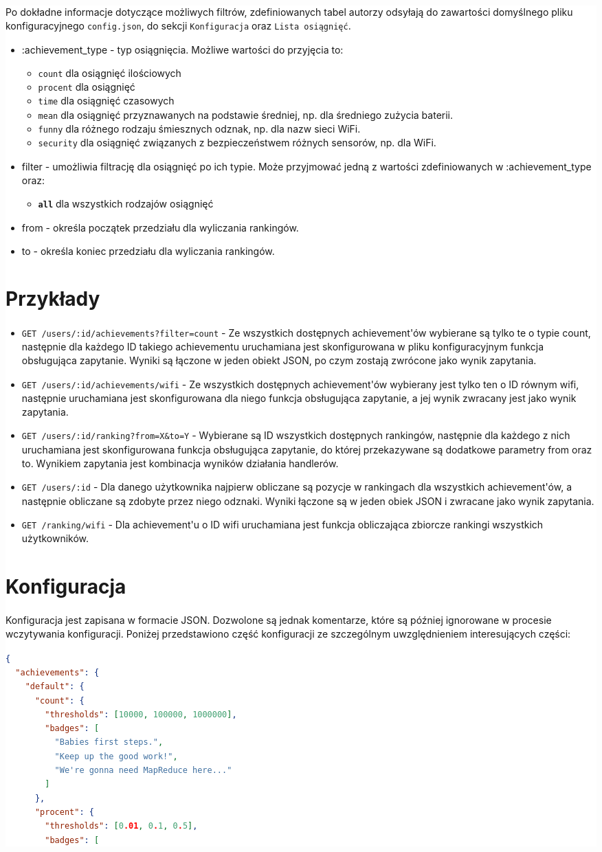 Po dokładne informacje dotyczące możliwych filtrów, zdefiniowanych tabel autorzy odsyłają do zawartości domyślnego pliku konfiguracyjnego `config.json`, do sekcji `Konfiguracja` oraz `Lista osiągnięć`.

* :achievement_type - typ osiągnięcia. Możliwe wartości do przyjęcia to:

    - `count` dla osiągnięć ilościowych
    - `procent` dla osiągnięć
    - `time` dla osiągnięć czasowych
    - `mean` dla osiągnięć przyznawanych na podstawie średniej, np. dla średniego zużycia baterii.
    - `funny` dla różnego rodzaju śmiesznych odznak, np. dla nazw sieci WiFi.
    - `security` dla osiągnięć związanych z bezpieczeństwem różnych sensorów, np. dla WiFi.

* filter - umożliwia filtrację dla osiągnięć po ich typie. Może przyjmować jedną z wartości zdefiniowanych w :achievement_type oraz:

    - **`all`** dla wszystkich rodzajów osiągnięć

* from - określa początek przedziału dla wyliczania rankingów.

* to - określa koniec przedziału dla wyliczania rankingów.



Przykłady
=========

* `GET /users/:id/achievements?filter=count` - Ze wszystkich dostępnych achievement'ów wybierane są tylko te o typie count, następnie dla każdego ID takiego achievementu uruchamiana jest skonfigurowana w pliku konfiguracyjnym funkcja obsługująca zapytanie. Wyniki są łączone w jeden obiekt JSON, po czym zostają zwrócone jako wynik zapytania.

* `GET /users/:id/achievements/wifi` - Ze wszystkich dostępnych achievement'ów wybierany jest tylko ten o ID równym wifi, następnie uruchamiana jest skonfigurowana dla niego funkcja obsługująca zapytanie, a jej wynik zwracany jest jako wynik zapytania.

* `GET /users/:id/ranking?from=X&to=Y` - Wybierane są ID wszystkich dostępnych rankingów, następnie dla każdego z nich uruchamiana jest skonfigurowana funkcja obsługująca zapytanie, do której przekazywane są dodatkowe parametry from oraz to. Wynikiem zapytania jest kombinacja wyników działania handlerów.

* `GET /users/:id` - Dla danego użytkownika najpierw obliczane są pozycje w rankingach dla wszystkich achievement'ów, a następnie obliczane są zdobyte przez niego odznaki. Wyniki łączone są w jeden obiek JSON i zwracane jako wynik zapytania.

* `GET /ranking/wifi` - Dla achievement'u o ID wifi uruchamiana jest funkcja obliczająca zbiorcze rankingi wszystkich użytkowników.



Konfiguracja
============

Konfiguracja jest zapisana w formacie JSON. Dozwolone są jednak komentarze, które są później ignorowane w procesie wczytywania konfiguracji. Poniżej przedstawiono część konfiguracji ze szczególnym uwzględnieniem interesujących części:

```json
{
  "achievements": {
    "default": {
      "count": {
        "thresholds": [10000, 100000, 1000000],
        "badges": [
          "Babies first steps.",
          "Keep up the good work!",
          "We're gonna need MapReduce here..."
        ]
      },
      "procent": {
        "thresholds": [0.01, 0.1, 0.5],
        "badges": [
```